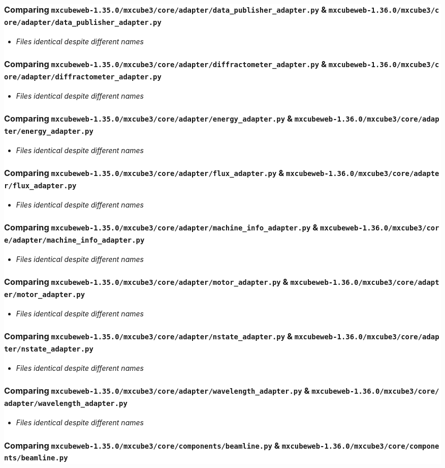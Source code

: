 ### Comparing `mxcubeweb-1.35.0/mxcube3/core/adapter/data_publisher_adapter.py` & `mxcubeweb-1.36.0/mxcube3/core/adapter/data_publisher_adapter.py`

 * *Files identical despite different names*

### Comparing `mxcubeweb-1.35.0/mxcube3/core/adapter/diffractometer_adapter.py` & `mxcubeweb-1.36.0/mxcube3/core/adapter/diffractometer_adapter.py`

 * *Files identical despite different names*

### Comparing `mxcubeweb-1.35.0/mxcube3/core/adapter/energy_adapter.py` & `mxcubeweb-1.36.0/mxcube3/core/adapter/energy_adapter.py`

 * *Files identical despite different names*

### Comparing `mxcubeweb-1.35.0/mxcube3/core/adapter/flux_adapter.py` & `mxcubeweb-1.36.0/mxcube3/core/adapter/flux_adapter.py`

 * *Files identical despite different names*

### Comparing `mxcubeweb-1.35.0/mxcube3/core/adapter/machine_info_adapter.py` & `mxcubeweb-1.36.0/mxcube3/core/adapter/machine_info_adapter.py`

 * *Files identical despite different names*

### Comparing `mxcubeweb-1.35.0/mxcube3/core/adapter/motor_adapter.py` & `mxcubeweb-1.36.0/mxcube3/core/adapter/motor_adapter.py`

 * *Files identical despite different names*

### Comparing `mxcubeweb-1.35.0/mxcube3/core/adapter/nstate_adapter.py` & `mxcubeweb-1.36.0/mxcube3/core/adapter/nstate_adapter.py`

 * *Files identical despite different names*

### Comparing `mxcubeweb-1.35.0/mxcube3/core/adapter/wavelength_adapter.py` & `mxcubeweb-1.36.0/mxcube3/core/adapter/wavelength_adapter.py`

 * *Files identical despite different names*

### Comparing `mxcubeweb-1.35.0/mxcube3/core/components/beamline.py` & `mxcubeweb-1.36.0/mxcube3/core/components/beamline.py`
